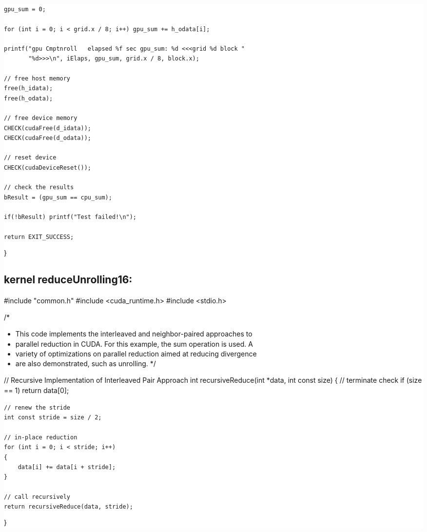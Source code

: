     gpu_sum = 0;

    for (int i = 0; i < grid.x / 8; i++) gpu_sum += h_odata[i];

    printf("gpu Cmptnroll   elapsed %f sec gpu_sum: %d <<<grid %d block "
           "%d>>>\n", iElaps, gpu_sum, grid.x / 8, block.x);

    // free host memory
    free(h_idata);
    free(h_odata);

    // free device memory
    CHECK(cudaFree(d_idata));
    CHECK(cudaFree(d_odata));

    // reset device
    CHECK(cudaDeviceReset());

    // check the results
    bResult = (gpu_sum == cpu_sum);

    if(!bResult) printf("Test failed!\n");

    return EXIT_SUCCESS;
}

## kernel reduceUnrolling16:

#include "common.h"
#include <cuda_runtime.h>
#include <stdio.h>

/*
 * This code implements the interleaved and neighbor-paired approaches to
 * parallel reduction in CUDA. For this example, the sum operation is used. A
 * variety of optimizations on parallel reduction aimed at reducing divergence
 * are also demonstrated, such as unrolling.
 */

// Recursive Implementation of Interleaved Pair Approach
int recursiveReduce(int *data, int const size)
{
    // terminate check
    if (size == 1) return data[0];

    // renew the stride
    int const stride = size / 2;

    // in-place reduction
    for (int i = 0; i < stride; i++)
    {
        data[i] += data[i + stride];
    }

    // call recursively
    return recursiveReduce(data, stride);
}
